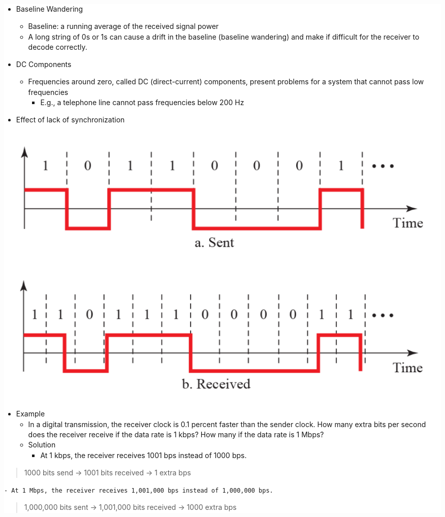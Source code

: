 - Baseline Wandering

  - Baseline: a running average of the received signal power
  - A long string of 0s or 1s can cause a drift in the baseline (baseline wandering) and make if difficult for the receiver to decode correctly.

- DC Components

  - Frequencies around zero, called DC (direct-current) components, present problems for a system that cannot pass low frequencies
    - E.g., a telephone line cannot pass frequencies below 200 Hz

- Effect of lack of synchronization

![datacommunication3](/assets/images/2023-10-18/datacommunication3.png)

- Example
  - In a digital transmission, the receiver clock is 0.1 percent faster than the sender clock. How many extra bits per second does the receiver receive if the data rate is 1 kbps? How many if the data rate is 1 Mbps?
  - Solution
    - At 1 kbps, the receiver receives 1001 bps instead of 1000 bps.

> 1000 bits send -> 1001 bits received -> 1 extra bps

    - At 1 Mbps, the receiver receives 1,001,000 bps instead of 1,000,000 bps.

> 1,000,000 bits sent -> 1,001,000 bits received -> 1000 extra bps
